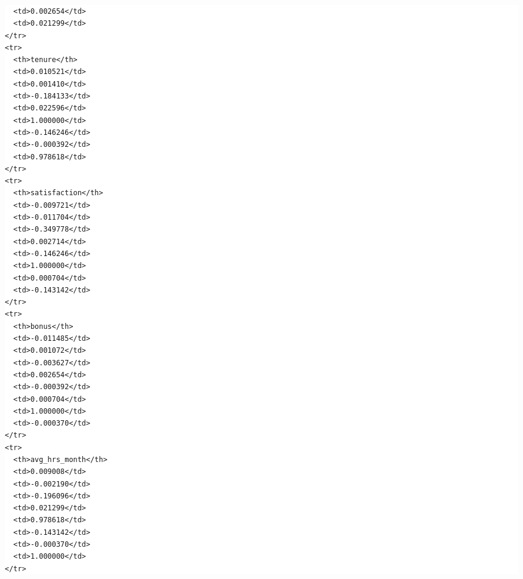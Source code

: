       <td>0.002654</td>
      <td>0.021299</td>
    </tr>
    <tr>
      <th>tenure</th>
      <td>0.010521</td>
      <td>0.001410</td>
      <td>-0.184133</td>
      <td>0.022596</td>
      <td>1.000000</td>
      <td>-0.146246</td>
      <td>-0.000392</td>
      <td>0.978618</td>
    </tr>
    <tr>
      <th>satisfaction</th>
      <td>-0.009721</td>
      <td>-0.011704</td>
      <td>-0.349778</td>
      <td>0.002714</td>
      <td>-0.146246</td>
      <td>1.000000</td>
      <td>0.000704</td>
      <td>-0.143142</td>
    </tr>
    <tr>
      <th>bonus</th>
      <td>-0.011485</td>
      <td>0.001072</td>
      <td>-0.003627</td>
      <td>0.002654</td>
      <td>-0.000392</td>
      <td>0.000704</td>
      <td>1.000000</td>
      <td>-0.000370</td>
    </tr>
    <tr>
      <th>avg_hrs_month</th>
      <td>0.009008</td>
      <td>-0.002190</td>
      <td>-0.196096</td>
      <td>0.021299</td>
      <td>0.978618</td>
      <td>-0.143142</td>
      <td>-0.000370</td>
      <td>1.000000</td>
    </tr>
  </tbody>
</table>
</div>
